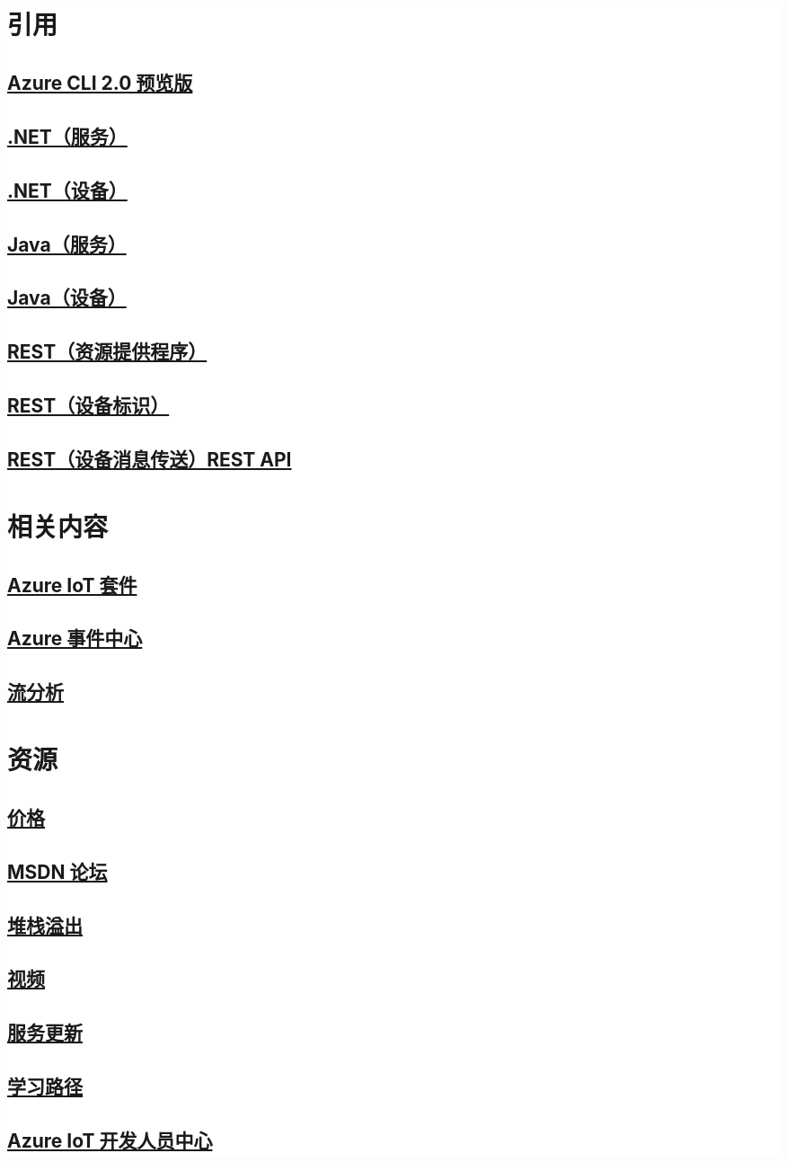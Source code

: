 # 引用
## [Azure CLI 2.0 预览版](https://docs.microsoft.com/cli/azure/iot)
## [.NET（服务）](https://docs.microsoft.com/dotnet/api/microsoft.azure.devices)
## [.NET（设备）](https://docs.microsoft.com/dotnet/api/microsoft.azure.devices.client)
## [Java（服务）](https://docs.microsoft.com/java/api/com.microsoft.azure.iot.service.auth)
## [Java（设备）](https://docs.microsoft.com/java/api/com.microsoft.azure.iothub)
## [REST（资源提供程序）](https://docs.microsoft.com/rest/api/iothub/resourceprovider/iot-hub-resource-provider-rest)
## [REST（设备标识）](https://docs.microsoft.com/rest/api/iothub/device-identities-rest)
## [REST（设备消息传送）REST API](https://docs.microsoft.com/rest/api/iothub/device-messaging-rest-apis)

# 相关内容
## [Azure IoT 套件](../iot-suite/index.md)
## [Azure 事件中心](../event-hubs/index.md)
## [流分析](../stream-analytics/index.md)


# 资源
## [价格](https://azure.microsoft.com/pricing/details/iot-hub/)
## [MSDN 论坛](https://social.msdn.microsoft.com/Forums/azure/en-US/home?forum=azureiothub)
## [堆栈溢出](http://stackoverflow.com/questions/tagged/azure-iot-hub)
## [视频](https://azure.microsoft.com/documentation/videos/index/?services=iot-hub)
## [服务更新](https://azure.microsoft.com/updates/?product=iot-hub)
## [学习路径](https://azure.microsoft.com/documentation/learning-paths/iot-hub/)
## [Azure IoT 开发人员中心](https://azure.microsoft.com/develop/iot/)